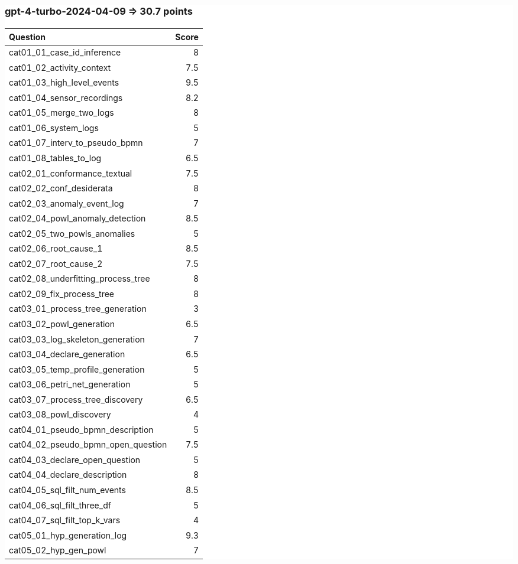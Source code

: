 

### gpt-4-turbo-2024-04-09   => 30.7 points

| Question                           |   Score |
|:-----------------------------------|--------:|
| cat01_01_case_id_inference         |     8   |
| cat01_02_activity_context          |     7.5 |
| cat01_03_high_level_events         |     9.5 |
| cat01_04_sensor_recordings         |     8.2 |
| cat01_05_merge_two_logs            |     8   |
| cat01_06_system_logs               |     5   |
| cat01_07_interv_to_pseudo_bpmn     |     7   |
| cat01_08_tables_to_log             |     6.5 |
| cat02_01_conformance_textual       |     7.5 |
| cat02_02_conf_desiderata           |     8   |
| cat02_03_anomaly_event_log         |     7   |
| cat02_04_powl_anomaly_detection    |     8.5 |
| cat02_05_two_powls_anomalies       |     5   |
| cat02_06_root_cause_1              |     8.5 |
| cat02_07_root_cause_2              |     7.5 |
| cat02_08_underfitting_process_tree |     8   |
| cat02_09_fix_process_tree          |     8   |
| cat03_01_process_tree_generation   |     3   |
| cat03_02_powl_generation           |     6.5 |
| cat03_03_log_skeleton_generation   |     7   |
| cat03_04_declare_generation        |     6.5 |
| cat03_05_temp_profile_generation   |     5   |
| cat03_06_petri_net_generation      |     5   |
| cat03_07_process_tree_discovery    |     6.5 |
| cat03_08_powl_discovery            |     4   |
| cat04_01_pseudo_bpmn_description   |     5   |
| cat04_02_pseudo_bpmn_open_question |     7.5 |
| cat04_03_declare_open_question     |     5   |
| cat04_04_declare_description       |     8   |
| cat04_05_sql_filt_num_events       |     8.5 |
| cat04_06_sql_filt_three_df         |     5   |
| cat04_07_sql_filt_top_k_vars       |     4   |
| cat05_01_hyp_generation_log        |     9.3 |
| cat05_02_hyp_gen_powl              |     7   |